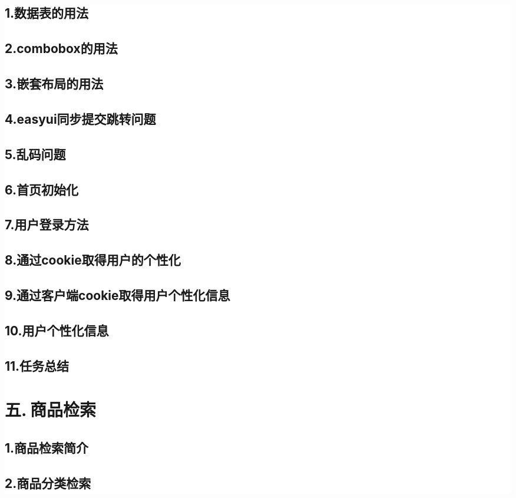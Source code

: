 ## 1.数据表的用法



## 2.combobox的用法



## 3.嵌套布局的用法



## 4.easyui同步提交跳转问题



## 5.乱码问题



## 6.首页初始化



## 7.用户登录方法



## 8.通过cookie取得用户的个性化



## 9.通过客户端cookie取得用户个性化信息



## 10.用户个性化信息



## 11.任务总结



# 五. 商品检索

## 1.商品检索简介



## 2.商品分类检索
